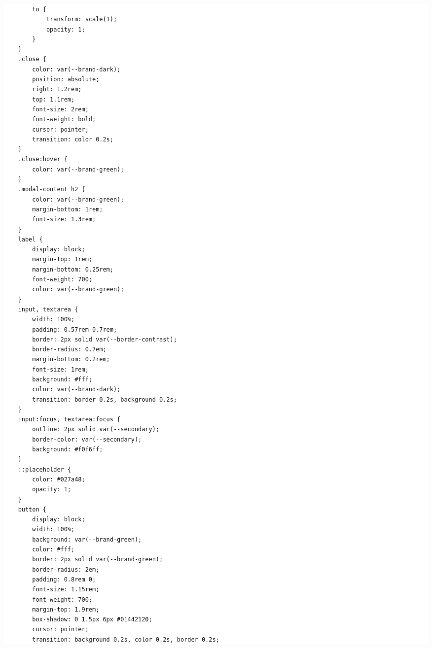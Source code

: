             to {
                transform: scale(1);
                opacity: 1;
            }
        }
        .close {
            color: var(--brand-dark);
            position: absolute;
            right: 1.2rem;
            top: 1.1rem;
            font-size: 2rem;
            font-weight: bold;
            cursor: pointer;
            transition: color 0.2s;
        }
        .close:hover {
            color: var(--brand-green);
        }
        .modal-content h2 {
            color: var(--brand-green);
            margin-bottom: 1rem;
            font-size: 1.3rem;
        }
        label {
            display: block;
            margin-top: 1rem;
            margin-bottom: 0.25rem;
            font-weight: 700;
            color: var(--brand-green);
        }
        input, textarea {
            width: 100%;
            padding: 0.57rem 0.7rem;
            border: 2px solid var(--border-contrast);
            border-radius: 0.7em;
            margin-bottom: 0.2rem;
            font-size: 1rem;
            background: #fff;
            color: var(--brand-dark);
            transition: border 0.2s, background 0.2s;
        }
        input:focus, textarea:focus {
            outline: 2px solid var(--secondary);
            border-color: var(--secondary);
            background: #f0f6ff;
        }
        ::placeholder {
            color: #027a48;
            opacity: 1;
        }
        button {
            display: block;
            width: 100%;
            background: var(--brand-green);
            color: #fff;
            border: 2px solid var(--brand-green);
            border-radius: 2em;
            padding: 0.8rem 0;
            font-size: 1.15rem;
            font-weight: 700;
            margin-top: 1.9rem;
            box-shadow: 0 1.5px 6px #01442120;
            cursor: pointer;
            transition: background 0.2s, color 0.2s, border 0.2s;